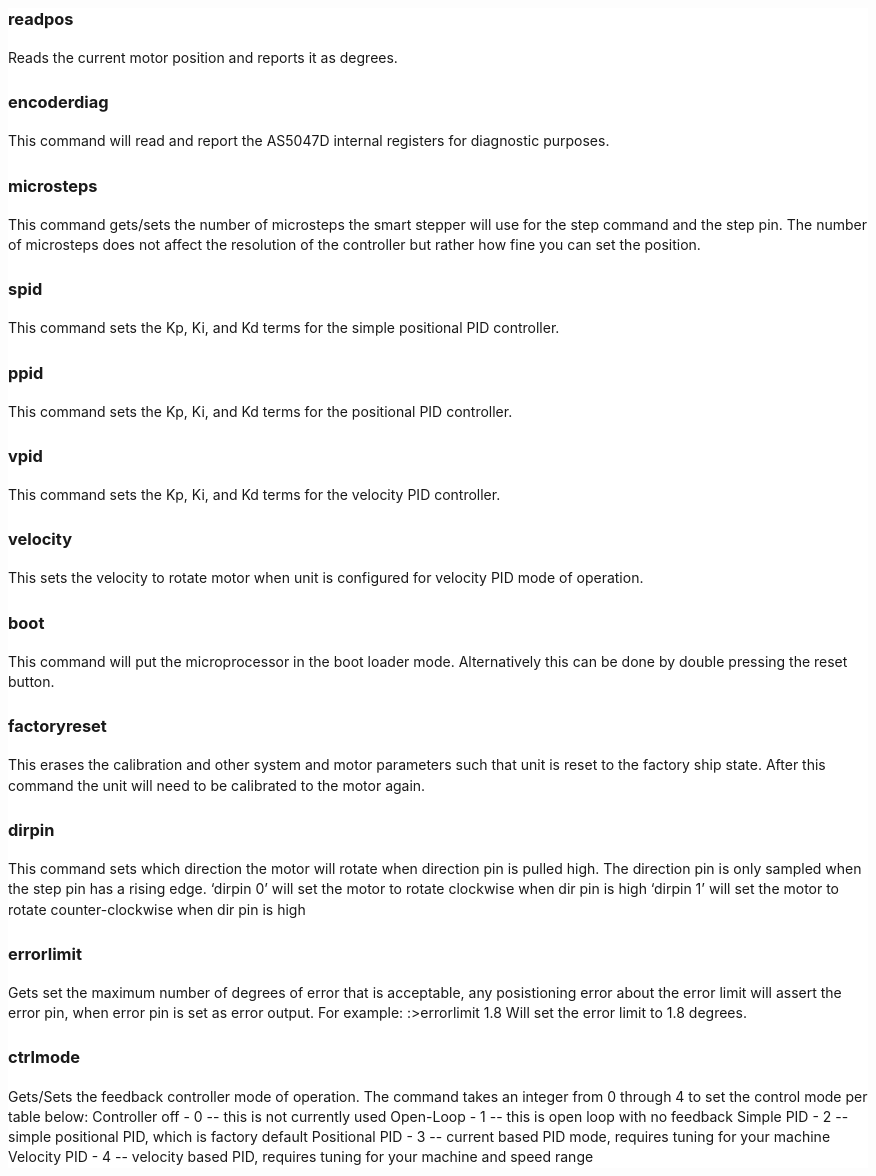 ### readpos
Reads the current motor position and reports it as degrees.

### encoderdiag
This command will read and report the AS5047D internal registers for diagnostic purposes. 

### microsteps 
This command gets/sets the number of microsteps the smart stepper will use for the step command and the step pin.  The number of microsteps does not affect the resolution of the controller but rather how fine you can set the position. 

### spid
This command sets the Kp, Ki, and Kd terms for the simple positional PID controller. 

### ppid
This command sets the Kp, Ki, and Kd terms for the positional PID controller. 

### vpid
This command sets the Kp, Ki, and Kd terms for the velocity PID controller. 

### velocity 
This sets the velocity to rotate motor when unit is configured for velocity PID mode of operation. 

### boot
This command will put the microprocessor in the boot loader mode.  Alternatively this can be done by double pressing the reset button. 

### factoryreset 
This erases the calibration and other system and motor parameters such that unit is reset to the factory ship state.  After this command the unit will need to be calibrated to the motor again. 

### dirpin
This command sets which direction the motor will rotate when direction pin is pulled high. The direction pin is only sampled when the step pin has a rising edge. 
‘dirpin 0’ will set the motor to rotate clockwise when dir pin is high
‘dirpin 1’ will set the motor to rotate counter-clockwise when dir pin is high

### errorlimit
Gets set the maximum number of degrees of error that is acceptable, any posistioning error about the error limit will assert the error pin, when error pin is set as error output. 
For example:
:>errorlimit 1.8 
Will set the error limit to 1.8 degrees. 

### ctrlmode
Gets/Sets the feedback controller mode of operation. The command takes an integer from 0 through 4 to set the control mode per table below:
Controller off - 	0  -- this is not currently used
Open-Loop - 	1  -- this is open loop with no feedback
Simple PID -   2  -- simple positional PID, which is factory default 
Positional PID - 3 -- current based PID mode, requires tuning for your machine
Velocity PID - 4 -- velocity based PID, requires tuning for your machine and speed range
